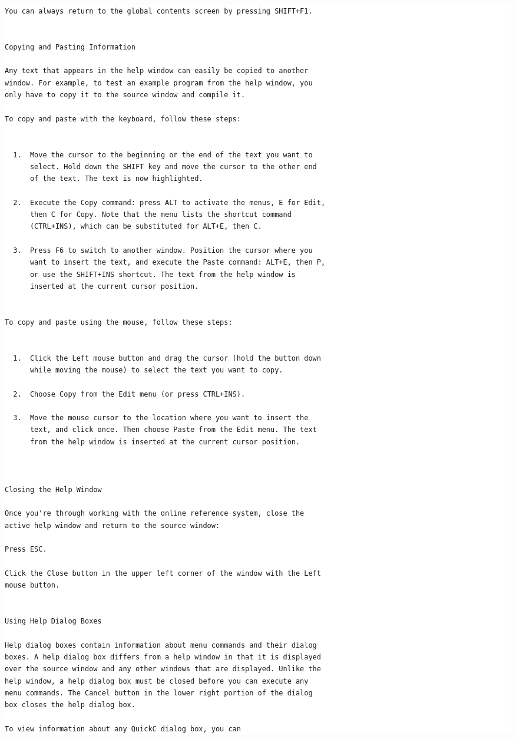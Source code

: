 	You can always return to the global contents screen by pressing SHIFT+F1.
	
	
	Copying and Pasting Information
	
	Any text that appears in the help window can easily be copied to another
	window. For example, to test an example program from the help window, you
	only have to copy it to the source window and compile it.
	
	To copy and paste with the keyboard, follow these steps:
	
	
	  1.  Move the cursor to the beginning or the end of the text you want to
	      select. Hold down the SHIFT key and move the cursor to the other end
	      of the text. The text is now highlighted.
	
	  2.  Execute the Copy command: press ALT to activate the menus, E for Edit,
	      then C for Copy. Note that the menu lists the shortcut command
	      (CTRL+INS), which can be substituted for ALT+E, then C.
	
	  3.  Press F6 to switch to another window. Position the cursor where you
	      want to insert the text, and execute the Paste command: ALT+E, then P,
	      or use the SHIFT+INS shortcut. The text from the help window is
	      inserted at the current cursor position.
	
	
	To copy and paste using the mouse, follow these steps:
	
	
	  1.  Click the Left mouse button and drag the cursor (hold the button down
	      while moving the mouse) to select the text you want to copy.
	
	  2.  Choose Copy from the Edit menu (or press CTRL+INS).
	
	  3.  Move the mouse cursor to the location where you want to insert the
	      text, and click once. Then choose Paste from the Edit menu. The text
	      from the help window is inserted at the current cursor position.
	
	
	
	Closing the Help Window
	
	Once you're through working with the online reference system, close the
	active help window and return to the source window:
	
	Press ESC.
	
	Click the Close button in the upper left corner of the window with the Left
	mouse button.
	
	
	Using Help Dialog Boxes
	
	Help dialog boxes contain information about menu commands and their dialog
	boxes. A help dialog box differs from a help window in that it is displayed
	over the source window and any other windows that are displayed. Unlike the
	help window, a help dialog box must be closed before you can execute any
	menu commands. The Cancel button in the lower right portion of the dialog
	box closes the help dialog box.
	
	To view information about any QuickC dialog box, you can
	